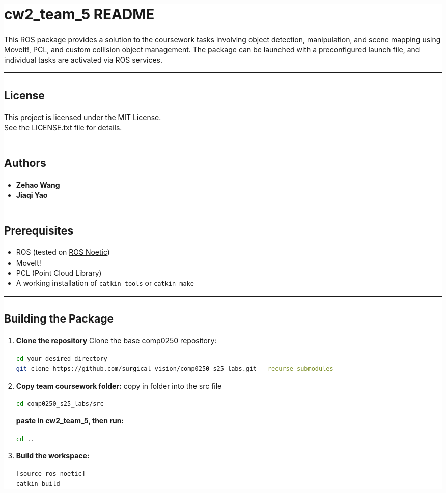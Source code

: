 
# cw2_team_5 README

This ROS package provides a solution to the coursework tasks involving object detection, manipulation, and scene mapping using MoveIt!, PCL, and custom collision object management. The package can be launched with a preconfigured launch file, and individual tasks are activated via ROS services.

---

## License

This project is licensed under the MIT License.  
See the [LICENSE.txt](LICENSE) file for details.

---

## Authors

- **Zehao Wang**
- **Jiaqi Yao** 

---

## Prerequisites

- ROS (tested on [ROS Noetic](http://wiki.ros.org/noetic))
- MoveIt!
- PCL (Point Cloud Library)
- A working installation of `catkin_tools` or `catkin_make`

---

## Building the Package

1. **Clone the repository** Clone the base comp0250 repository:
   ```bash
   cd your_desired_directory
   git clone https://github.com/surgical-vision/comp0250_s25_labs.git --recurse-submodules
   ```
2. **Copy team coursework folder:** copy in folder into the src file
   ```bash
   cd comp0250_s25_labs/src
   ```
   **paste in cw2_team_5, then run:** 
   ```bash
   cd ..
   ```

3. **Build the workspace:**
   ```bash
   [source ros noetic]
   catkin build
   ```
